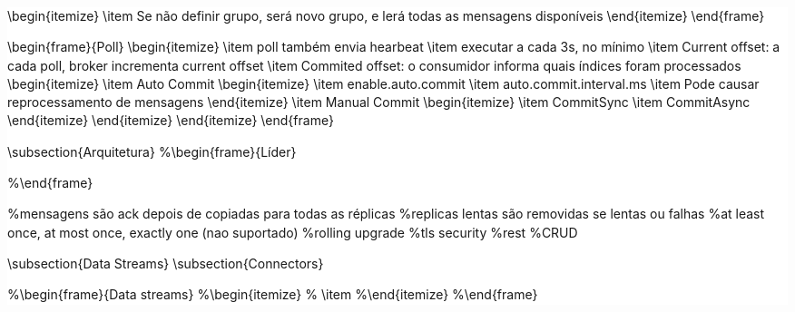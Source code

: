 \begin{itemize}
	\item Se não definir grupo, será novo grupo, e lerá todas as mensagens disponíveis
\end{itemize}
\end{frame}


\begin{frame}{Poll}
\begin{itemize}
	\item poll também envia hearbeat
	\item executar a cada 3s, no mínimo	
	\item Current offset: a cada poll, broker incrementa current offset
	\item Commited offset: o consumidor informa quais índices foram processados
	\begin{itemize}
		\item Auto Commit
		\begin{itemize}
			\item enable.auto.commit
			\item auto.commit.interval.ms
			\item Pode causar reprocessamento de mensagens
		\end{itemize}
		\item Manual Commit
		\begin{itemize}
			\item CommitSync
			\item CommitAsync
		\end{itemize}
	\end{itemize}
\end{itemize}
\end{frame}


\subsection{Arquitetura}
%\begin{frame}{Líder}

%\end{frame}

%mensagens são ack depois de copiadas para todas as réplicas
%replicas lentas são removidas se lentas ou falhas
%at least once, at most once, exactly one (nao suportado)
%rolling upgrade
%tls security
%rest
%CRUD


\subsection{Data Streams}
\subsection{Connectors}

%\begin{frame}{Data streams}
%\begin{itemize}
%	\item 
%\end{itemize}
%\end{frame}






